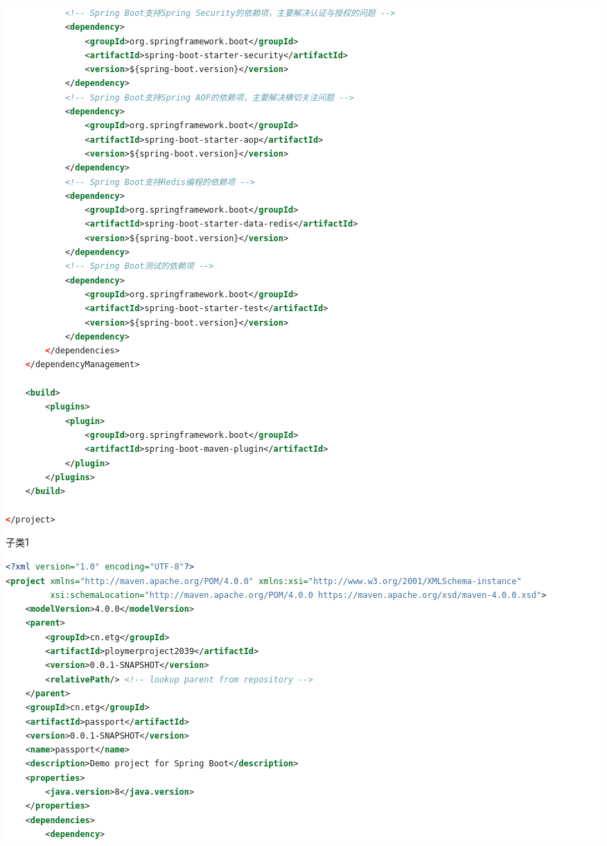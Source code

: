 ```xml
            <!-- Spring Boot支持Spring Security的依赖项，主要解决认证与授权的问题 -->
            <dependency>
                <groupId>org.springframework.boot</groupId>
                <artifactId>spring-boot-starter-security</artifactId>
                <version>${spring-boot.version}</version>
            </dependency>
            <!-- Spring Boot支持Spring AOP的依赖项，主要解决横切关注问题 -->
            <dependency>
                <groupId>org.springframework.boot</groupId>
                <artifactId>spring-boot-starter-aop</artifactId>
                <version>${spring-boot.version}</version>
            </dependency>
            <!-- Spring Boot支持Redis编程的依赖项 -->
            <dependency>
                <groupId>org.springframework.boot</groupId>
                <artifactId>spring-boot-starter-data-redis</artifactId>
                <version>${spring-boot.version}</version>
            </dependency>
            <!-- Spring Boot测试的依赖项 -->
            <dependency>
                <groupId>org.springframework.boot</groupId>
                <artifactId>spring-boot-starter-test</artifactId>
                <version>${spring-boot.version}</version>
            </dependency>
        </dependencies>
    </dependencyManagement>

    <build>
        <plugins>
            <plugin>
                <groupId>org.springframework.boot</groupId>
                <artifactId>spring-boot-maven-plugin</artifactId>
            </plugin>
        </plugins>
    </build>

</project>
```

子类1

```xml
<?xml version="1.0" encoding="UTF-8"?>
<project xmlns="http://maven.apache.org/POM/4.0.0" xmlns:xsi="http://www.w3.org/2001/XMLSchema-instance"
         xsi:schemaLocation="http://maven.apache.org/POM/4.0.0 https://maven.apache.org/xsd/maven-4.0.0.xsd">
    <modelVersion>4.0.0</modelVersion>
    <parent>
        <groupId>cn.etg</groupId>
        <artifactId>ploymerproject2039</artifactId>
        <version>0.0.1-SNAPSHOT</version>
        <relativePath/> <!-- lookup parent from repository -->
    </parent>
    <groupId>cn.etg</groupId>
    <artifactId>passport</artifactId>
    <version>0.0.1-SNAPSHOT</version>
    <name>passport</name>
    <description>Demo project for Spring Boot</description>
    <properties>
        <java.version>8</java.version>
    </properties>
    <dependencies>
        <dependency>
```